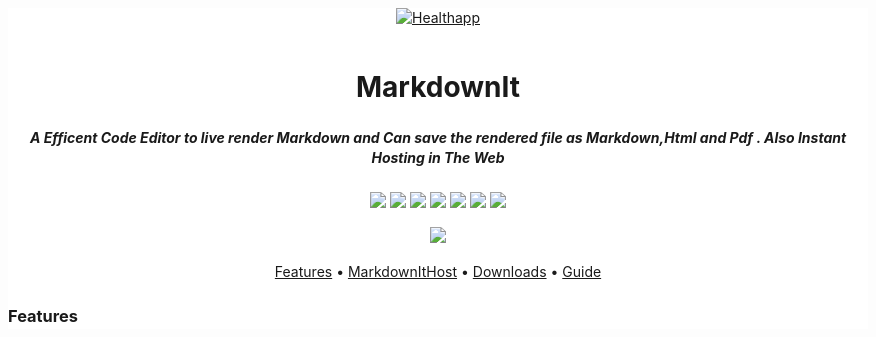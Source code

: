 <p align="center">
  <a href="https://github.com/fredysomy/HealthApp">
    <img
      alt="Healthapp"
      src="https://github.com/fredysomy/electron-auto-update/blob/master/cd.png?raw=true"
      width="400"
         height="350"
    />
  </a>
</p>

# <h1 align=center>MarkdownIt</h1>

#### <h5 align=center>A Efficent Code Editor to live render Markdown and Can save the rendered file as **Markdown**,**Html** and **Pdf** . Also Instant Hosting in The Web</h5>
<p align="center">
    <img src="https://img.shields.io/badge/MarkdownIt-v1.0.2-green"></img>
    <img src="https://img.shields.io/github/stars/fredysomy/MarkdownIt"></img>
    <img src="https://img.shields.io/github/license/fredysomy/MarkdownIt"></img>
    <img src="https://img.shields.io/github/forks/fredysomy/MarkdownIt"></img>
    <img src="https://img.shields.io/github/issues/fredysomy/MarkdownIt"></img>
    <img src="https://app.fossa.com/api/projects/git%2Bgithub.com%2Ffredysomy%2FMarkdownIt.svg?type=shield"></img>
    <img src="https://img.shields.io/github/downloads/fredysomy/MarkdownIt/total"></img>
    
    
</p>



<div align="center">
<img src="https://drive.google.com/uc?export=view&id=1CWP-yFwqgy2HKbbHctxHbOW63hwJ4oqX" width=80%>
</div>



<p align=center>
    <a href="#features">  Features</a>
     • 
     <a href="#MarkdownItHost"> MarkdownItHost</a>
      • 
    <a href="#downloads"> Downloads</a>
     • 
    <a href="https://markdownitweb.herokuapp.com/markdownit-8249">Guide</a>
     
    
    
</p>

<h3 id="features" >Features</h3>

